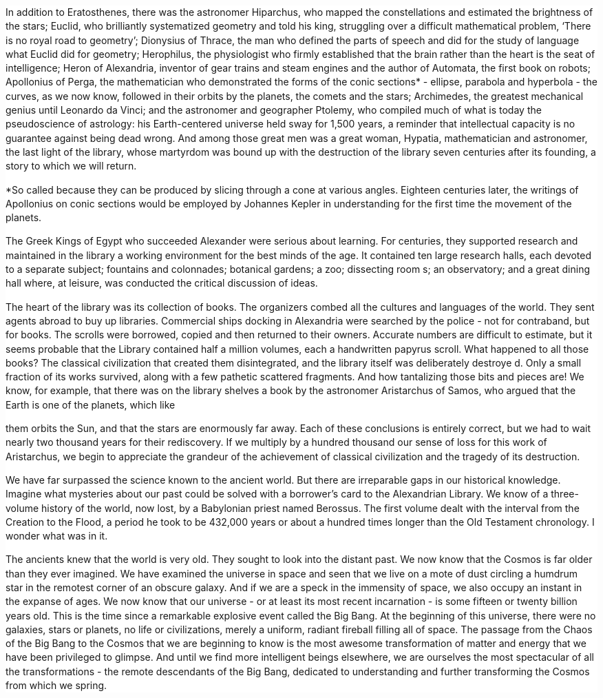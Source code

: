 In addition to Eratosthenes, there was the astronomer Hiparchus, who mapped the constellations and estimated the brightness of the stars; Euclid, who brilliantly systematized geometry and told his king, struggling over a difficult mathematical problem, ‘There is no royal road to geometry’; Dionysius of Thrace, the man who defined the parts of speech and did for the study of language what Euclid did for geometry; Herophilus, the physiologist who firmly established that the brain rather than the heart is the seat of intelligence; Heron of Alexandria, inventor of gear trains and steam engines and the author of Automata, the first book on robots; Apollonius of Perga, the mathematician who demonstrated the forms of the conic sections* - ellipse, parabola and hyperbola - the curves, as we now know, followed in their orbits by the planets, the comets and the stars; Archimedes, the greatest mechanical genius until Leonardo da Vinci; and the astronomer and geographer Ptolemy, who compiled much of what is today the pseudoscience of astrology: his Earth-centered universe held sway for 1,500 years, a reminder that intellectual capacity is no guarantee against being dead wrong. And among those great men was a great woman, Hypatia, mathematician and astronomer, the last light of the library, whose martyrdom was bound up with the destruction of the library seven centuries after its founding, a story to which we will return.

*So called because they can be produced by slicing through a cone at various angles. Eighteen centuries later, the writings of Apollonius on conic sections would be employed by Johannes Kepler in understanding for the first time the movement of the planets.

The Greek Kings of Egypt who succeeded Alexander were serious about learning. For centuries, they supported research and maintained in the library a working environment for the best minds of the age. It contained ten large research halls, each devoted to a separate subject; fountains and colonnades; botanical gardens; a zoo; dissecting room s; an observatory; and a great dining hall where, at leisure, was conducted the critical discussion of ideas.

The heart of the library was its collection of books. The organizers combed all the cultures and languages of the world. They sent agents abroad to buy up libraries. Commercial ships docking in Alexandria were searched by the police - not for contraband, but for books. The scrolls were borrowed, copied and then returned to their owners. Accurate numbers are difficult to estimate, but it seems probable that the Library contained half a million volumes, each a handwritten papyrus scroll. What happened to all those books? The classical civilization that created them disintegrated, and the library itself was deliberately destroye d. Only a small fraction of its works survived, along with a few pathetic scattered fragments. And how tantalizing those bits and pieces are! We know, for example, that there was on the library shelves a book by the astronomer Aristarchus of Samos, who argued that the Earth is one of the planets, which like   

them orbits the Sun, and that the stars are enormously far away. Each of these conclusions is entirely correct, but we had to wait nearly two thousand years for their rediscovery. If we multiply by a hundred thousand our sense of loss for this work of Aristarchus, we begin to appreciate the grandeur of the achievement of classical civilization and the tragedy of its destruction.

We have far surpassed the science known to the ancient world. But there are irreparable gaps in our historical knowledge. Imagine what mysteries about our past could be solved with a borrower’s card to the Alexandrian Library. We know of a three-volume history of the world, now lost, by a Babylonian priest named Berossus. The first volume dealt with the interval from the Creation to the Flood, a period he took to be 432,000 years or about a hundred times longer than the Old Testament chronology. I wonder what was in it.

The ancients knew that the world is very old. They sought to look into the distant past. We now know that the Cosmos is far older than they ever imagined. We have examined the universe in space and seen that we live on a mote of dust circling a humdrum star in the remotest corner of an obscure galaxy. And if we are a speck in the immensity of space, we also occupy an instant in the expanse of ages. We now know that our universe - or at least its most recent incarnation - is some fifteen or twenty billion years old. This is the time since a remarkable explosive event called the Big Bang. At the beginning of this universe, there were no galaxies, stars or planets, no life or civilizations, merely a uniform, radiant fireball filling all of space. The passage from the Chaos of the Big Bang to the Cosmos that we are beginning to know is the most awesome transformation of matter and energy that we have been privileged to glimpse. And until we find more intelligent beings elsewhere, we are ourselves the most spectacular of all the transformations - the remote descendants of the Big Bang, dedicated to understanding and further transforming the Cosmos from which we spring.   
